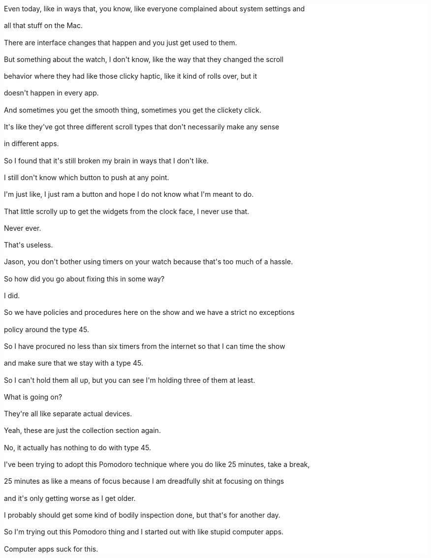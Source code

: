 Even today, like in ways that, you know, like everyone complained about system settings and

all that stuff on the Mac.

There are interface changes that happen and you just get used to them.

But something about the watch, I don't know, like the way that they changed the scroll

behavior where they had like those clicky haptic, like it kind of rolls over, but it

doesn't happen in every app.

And sometimes you get the smooth thing, sometimes you get the clickety click.

It's like they've got three different scroll types that don't necessarily make any sense

in different apps.

So I found that it's still broken my brain in ways that I don't like.

I still don't know which button to push at any point.

I'm just like, I just ram a button and hope I do not know what I'm meant to do.

That little scrolly up to get the widgets from the clock face, I never use that.

Never ever.

That's useless.

Jason, you don't bother using timers on your watch because that's too much of a hassle.

So how did you go about fixing this in some way?

I did.

So we have policies and procedures here on the show and we have a strict no exceptions

policy around the type 45.

So I have procured no less than six timers from the internet so that I can time the show

and make sure that we stay with a type 45.

So I can't hold them all up, but you can see I'm holding three of them at least.

What is going on?

They're all like separate actual devices.

Yeah, these are just the collection section again.

No, it actually has nothing to do with type 45.

I've been trying to adopt this Pomodoro technique where you do like 25 minutes, take a break,

25 minutes as like a means of focus because I am dreadfully shit at focusing on things

and it's only getting worse as I get older.

I probably should get some kind of bodily inspection done, but that's for another day.

So I'm trying out this Pomodoro thing and I started out with like stupid computer apps.

Computer apps suck for this.
